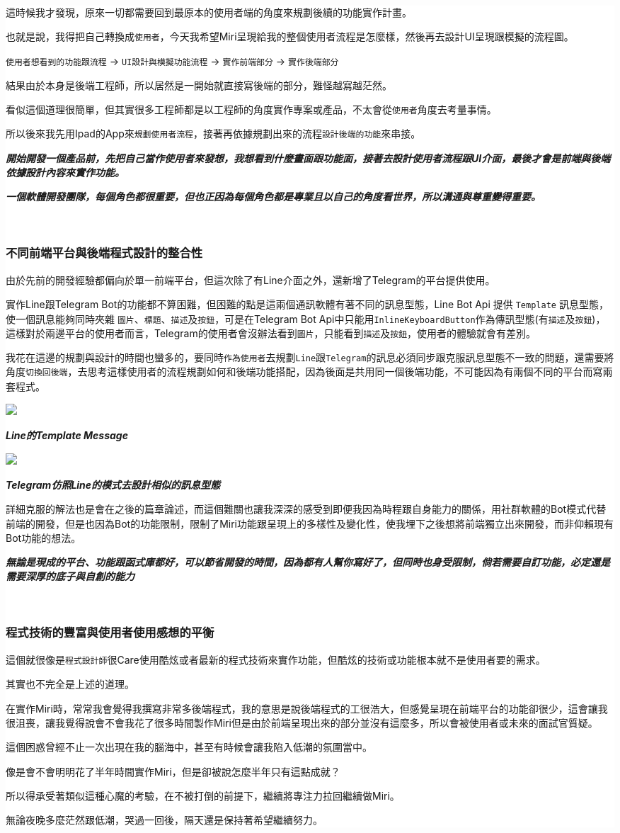 這時候我才發現，原來一切都需要回到最原本的使用者端的角度來規劃後續的功能實作計畫。

也就是說，我得把自己轉換成`使用者`，今天我希望Miri呈現給我的整個使用者流程是怎麼樣，然後再去設計UI呈現跟模擬的流程圖。

`使用者想看到的功能跟流程` -> `UI設計與模擬功能流程` -> `實作前端部分` -> `實作後端部分`

結果由於本身是後端工程師，所以居然是一開始就直接寫後端的部分，難怪越寫越茫然。

看似這個道理很簡單，但其實很多工程師都是以工程師的角度實作專案或產品，不太會從`使用者`角度去考量事情。

所以後來我先用Ipad的App來`規劃使用者流程`，接著再依據規劃出來的流程`設計後端的功能`來串接。

***開始開發一個產品前，先把自己當作使用者來發想，我想看到什麼畫面跟功能面，接著去設計使用者流程跟UI介面，最後才會是前端與後端依據設計內容來實作功能。***

***一個軟體開發團隊，每個角色都很重要，但也正因為每個角色都是專業且以自己的角度看世界，所以溝通與尊重變得重要。***

<br>

### 不同前端平台與後端程式設計的整合性

由於先前的開發經驗都偏向於單一前端平台，但這次除了有Line介面之外，還新增了Telegram的平台提供使用。

實作Line跟Telegram Bot的功能都不算困難，但困難的點是這兩個通訊軟體有著不同的訊息型態，Line Bot Api 提供 `Template` 訊息型態，使一個訊息能夠同時夾雜 `圖片`、`標題`、`描述`及`按鈕`，可是在Telegram Bot Api中只能用`InlineKeyboardButton`作為傳訊型態(有`描述`及`按鈕`)，這樣對於兩邊平台的使用者而言，Telegram的使用者會沒辦法看到`圖片`，只能看到`描述`及`按鈕`，使用者的體驗就會有差別。

我花在這邊的規劃與設計的時間也蠻多的，要同時`作為使用者`去規劃`Line`跟`Telegram`的訊息必須同步跟克服訊息型態不一致的問題，還需要將角度`切換回後端`，去思考這樣使用者的流程規劃如何和後端功能搭配，因為後面是共用同一個後端功能，不可能因為有兩個不同的平台而寫兩套程式。

<img src="https://minayu0416.files.wordpress.com/2021/08/img_7982.jpg" width="500"/>

***Line的Template Message***

<img src="https://minayu0416.files.wordpress.com/2021/08/img_7983.jpg" width="500"/>

***Telegram仿照Line的模式去設計相似的訊息型態***


詳細克服的解法也是會在之後的篇章論述，而這個難關也讓我深深的感受到即便我因為時程跟自身能力的關係，用社群軟體的Bot模式代替前端的開發，但是也因為Bot的功能限制，限制了Miri功能跟呈現上的多樣性及變化性，使我埋下之後想將前端獨立出來開發，而非仰賴現有Bot功能的想法。

***無論是現成的平台、功能跟函式庫都好，可以節省開發的時間，因為都有人幫你寫好了，但同時也身受限制，倘若需要自訂功能，必定還是需要深厚的底子與自創的能力***

<br>

### 程式技術的豐富與使用者使用感想的平衡

這個就很像是`程式設計師`很Care使用酷炫或者最新的程式技術來實作功能，但酷炫的技術或功能根本就不是使用者要的需求。

其實也不完全是上述的道理。

在實作Miri時，常常我會覺得我撰寫非常多後端程式，我的意思是說後端程式的工很浩大，但感覺呈現在前端平台的功能卻很少，這會讓我很沮喪，讓我覺得說會不會我花了很多時間製作Miri但是由於前端呈現出來的部分並沒有這麼多，所以會被使用者或未來的面試官質疑。

這個困惑曾經不止一次出現在我的腦海中，甚至有時候會讓我陷入低潮的氛圍當中。

像是會不會明明花了半年時間實作Miri，但是卻被說怎麼半年只有這點成就？

所以得承受著類似這種心魔的考驗，在不被打倒的前提下，繼續將專注力拉回繼續做Miri。

無論夜晚多麼茫然跟低潮，哭過一回後，隔天還是保持著希望繼續努力。
